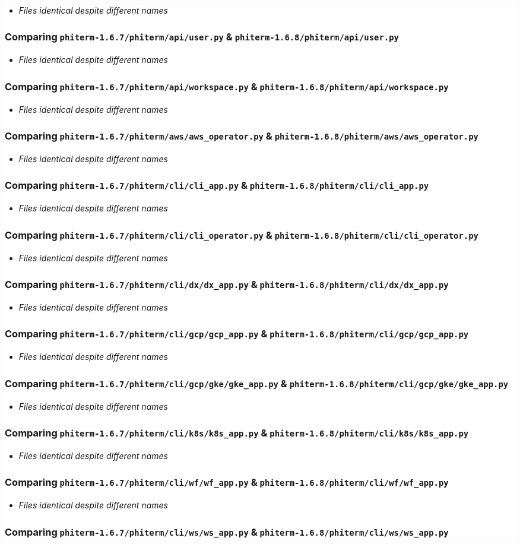  * *Files identical despite different names*

### Comparing `phiterm-1.6.7/phiterm/api/user.py` & `phiterm-1.6.8/phiterm/api/user.py`

 * *Files identical despite different names*

### Comparing `phiterm-1.6.7/phiterm/api/workspace.py` & `phiterm-1.6.8/phiterm/api/workspace.py`

 * *Files identical despite different names*

### Comparing `phiterm-1.6.7/phiterm/aws/aws_operator.py` & `phiterm-1.6.8/phiterm/aws/aws_operator.py`

 * *Files identical despite different names*

### Comparing `phiterm-1.6.7/phiterm/cli/cli_app.py` & `phiterm-1.6.8/phiterm/cli/cli_app.py`

 * *Files identical despite different names*

### Comparing `phiterm-1.6.7/phiterm/cli/cli_operator.py` & `phiterm-1.6.8/phiterm/cli/cli_operator.py`

 * *Files identical despite different names*

### Comparing `phiterm-1.6.7/phiterm/cli/dx/dx_app.py` & `phiterm-1.6.8/phiterm/cli/dx/dx_app.py`

 * *Files identical despite different names*

### Comparing `phiterm-1.6.7/phiterm/cli/gcp/gcp_app.py` & `phiterm-1.6.8/phiterm/cli/gcp/gcp_app.py`

 * *Files identical despite different names*

### Comparing `phiterm-1.6.7/phiterm/cli/gcp/gke/gke_app.py` & `phiterm-1.6.8/phiterm/cli/gcp/gke/gke_app.py`

 * *Files identical despite different names*

### Comparing `phiterm-1.6.7/phiterm/cli/k8s/k8s_app.py` & `phiterm-1.6.8/phiterm/cli/k8s/k8s_app.py`

 * *Files identical despite different names*

### Comparing `phiterm-1.6.7/phiterm/cli/wf/wf_app.py` & `phiterm-1.6.8/phiterm/cli/wf/wf_app.py`

 * *Files identical despite different names*

### Comparing `phiterm-1.6.7/phiterm/cli/ws/ws_app.py` & `phiterm-1.6.8/phiterm/cli/ws/ws_app.py`
